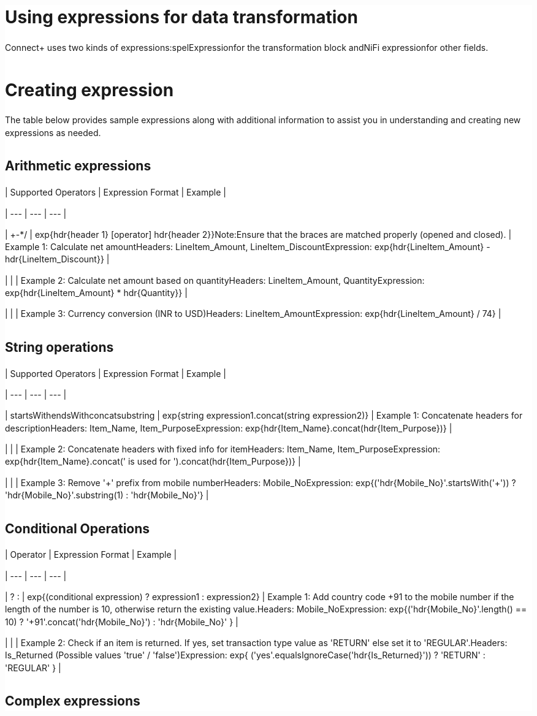 # Using  expressions for data transformation

Connect+ uses two kinds of expressions:spelExpressionfor the transformation block andNiFi expressionfor other fields.

# Creating expression

The table below provides sample expressions along with additional information to assist you in understanding and creating new expressions as needed.

## Arithmetic expressions

| Supported Operators | Expression Format | Example |

| --- | --- | --- |

| +-*/ | exp{hdr{header 1} [operator] hdr{header 2}}Note:Ensure that the braces are matched properly (opened and closed). | Example 1: Calculate net amountHeaders: LineItem_Amount, LineItem_DiscountExpression: exp{hdr{LineItem_Amount} - hdr{LineItem_Discount}} |

|  |  | Example 2: Calculate net amount based on quantityHeaders: LineItem_Amount, QuantityExpression: exp{hdr{LineItem_Amount} * hdr{Quantity}} |

|  |  | Example 3: Currency conversion (INR to USD)Headers: LineItem_AmountExpression: exp{hdr{LineItem_Amount} / 74} |



## String operations

| Supported Operators | Expression Format | Example |

| --- | --- | --- |

| startsWithendsWithconcatsubstring | exp{string expression1.concat(string expression2)} | Example 1: Concatenate headers for descriptionHeaders: Item_Name, Item_PurposeExpression: exp{hdr{Item_Name}.concat(hdr{Item_Purpose})} |

|  |  | Example 2: Concatenate headers with fixed info for itemHeaders: Item_Name, Item_PurposeExpression: exp{hdr{Item_Name}.concat(' is used for ').concat(hdr{Item_Purpose})} |

|  |  | Example 3: Remove '+' prefix from mobile numberHeaders: Mobile_NoExpression: exp{('hdr{Mobile_No}'.startsWith('+')) ? 'hdr{Mobile_No}'.substring(1) : 'hdr{Mobile_No}'} |



## Conditional Operations

| Operator | Expression Format | Example |

| --- | --- | --- |

| ? : | exp{(conditional expression) ? expression1 : expression2} | Example 1: Add country code +91 to the mobile number if the length of the number is 10, otherwise return the existing value.Headers: Mobile_NoExpression:  exp{('hdr{Mobile_No}'.length() == 10) ? '+91'.concat('hdr{Mobile_No}') : 'hdr{Mobile_No}' } |

|  |  | Example 2: Check if an item is returned. If yes, set transaction type value as 'RETURN' else  set it to 'REGULAR'.Headers: Is_Returned (Possible values 'true' / 'false')Expression: exp{ ('yes'.equalsIgnoreCase('hdr{Is_Returned}')) ? 'RETURN' : 'REGULAR' } |



## Complex expressions
